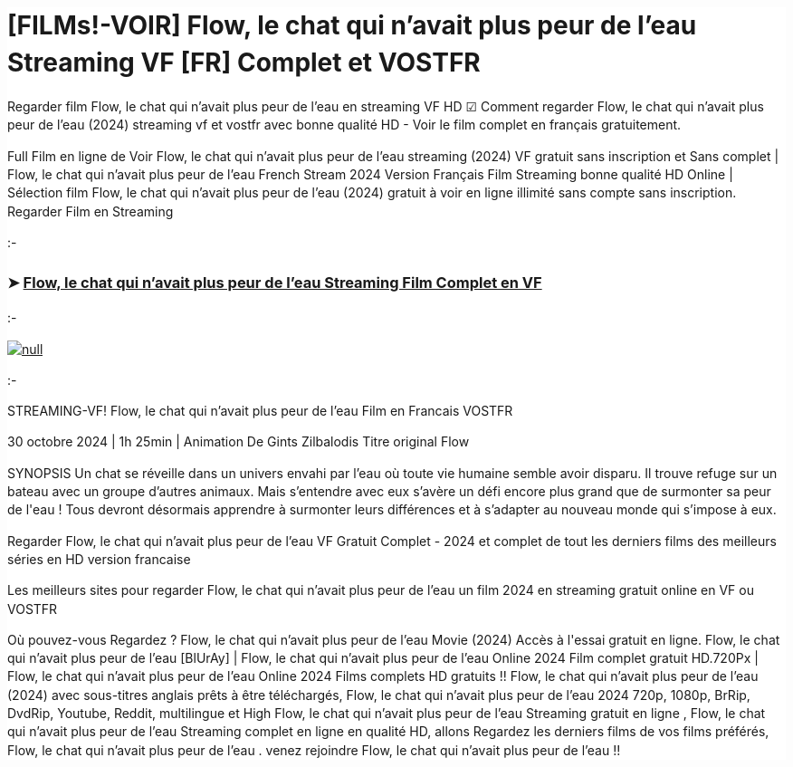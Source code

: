 # [FILMs!-VOIR] Flow, le chat qui n’avait plus peur de l’eau Streaming VF [FR] Complet et VOSTFR

Regarder film Flow, le chat qui n’avait plus peur de l’eau en streaming VF HD ☑ Comment regarder Flow, le chat qui n’avait plus peur de l’eau (2024) streaming vf et vostfr avec bonne qualité HD - Voir le film complet en français gratuitement.

Full Film en ligne de Voir Flow, le chat qui n’avait plus peur de l’eau streaming (2024) VF gratuit sans inscription et Sans complet | Flow, le chat qui n’avait plus peur de l’eau French Stream 2024 Version Français Film Streaming bonne qualité HD Online | Sélection film Flow, le chat qui n’avait plus peur de l’eau (2024) gratuit à voir en ligne illimité sans compte sans inscription. Regarder Film en Streaming

:-

### ➤ [Flow, le chat qui n’avait plus peur de l’eau Streaming Film Complet en VF](https://t.co/KNOBJ2mT2w)

:-

[![null](https://static.wixstatic.com/media/855a25_043b5abeb4ae4d35ac003198e7fe56ed~mv2.gif)](https://t.co/KNOBJ2mT2w)

:-

STREAMING-VF! Flow, le chat qui n’avait plus peur de l’eau Film en Francais VOSTFR

30 octobre 2024 | 1h 25min | Animation
De Gints Zilbalodis
Titre original Flow

SYNOPSIS
Un chat se réveille dans un univers envahi par l’eau où toute vie humaine semble avoir disparu. Il trouve refuge sur un bateau avec un groupe d’autres animaux. Mais s’entendre avec eux s’avère un défi encore plus grand que de surmonter sa peur de l'eau ! Tous devront désormais apprendre à surmonter leurs différences et à s’adapter au nouveau monde qui s’impose à eux.

Regarder Flow, le chat qui n’avait plus peur de l’eau VF Gratuit Complet - 2024 et complet de tout les derniers films des meilleurs séries en HD version francaise

Les meilleurs sites pour regarder Flow, le chat qui n’avait plus peur de l’eau un film 2024 en streaming gratuit online en VF ou VOSTFR

Où pouvez-vous Regardez ? Flow, le chat qui n’avait plus peur de l’eau Movie (2024) Accès à l'essai gratuit en ligne. Flow, le chat qui n’avait plus peur de l’eau [BlUrAy] | Flow, le chat qui n’avait plus peur de l’eau Online 2024 Film complet gratuit HD.720Px | Flow, le chat qui n’avait plus peur de l’eau Online 2024 Films complets HD gratuits !! Flow, le chat qui n’avait plus peur de l’eau (2024) avec sous-titres anglais prêts à être téléchargés, Flow, le chat qui n’avait plus peur de l’eau 2024 720p, 1080p, BrRip, DvdRip, Youtube, Reddit, multilingue et High Flow, le chat qui n’avait plus peur de l’eau Streaming gratuit en ligne , Flow, le chat qui n’avait plus peur de l’eau Streaming complet en ligne en qualité HD, allons Regardez les derniers films de vos films préférés, Flow, le chat qui n’avait plus peur de l’eau . venez rejoindre Flow, le chat qui n’avait plus peur de l’eau !!
